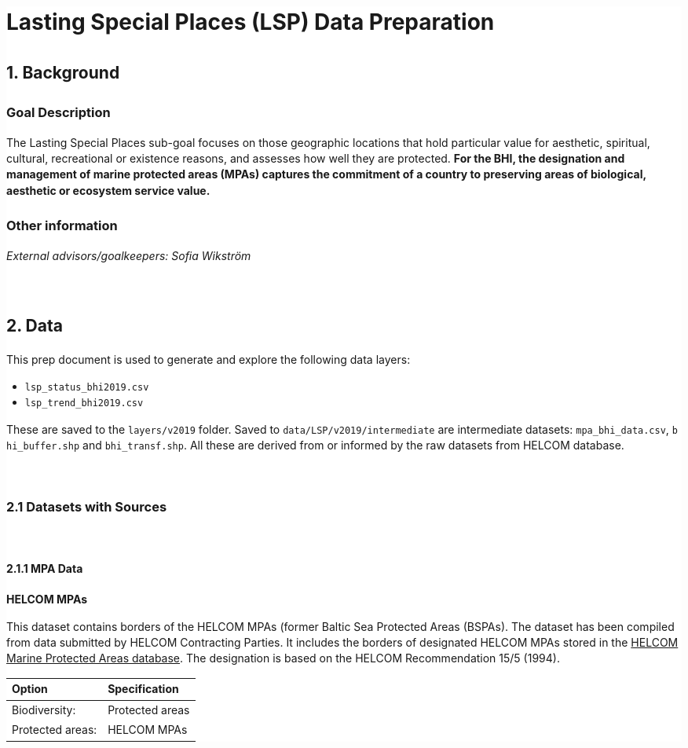 Lasting Special Places (LSP) Data Preparation
================

## 1\. Background

### Goal Description

The Lasting Special Places sub-goal focuses on those geographic
locations that hold particular value for aesthetic, spiritual, cultural,
recreational or existence reasons, and assesses how well they are
protected. **For the BHI, the designation and management of marine
protected areas (MPAs) captures the commitment of a country to
preserving areas of biological, aesthetic or ecosystem service value.**

### Other information

*External advisors/goalkeepers: Sofia Wikström*

<br/>

## 2\. Data

This prep document is used to generate and explore the following data
layers:

  - `lsp_status_bhi2019.csv`
  - `lsp_trend_bhi2019.csv`

These are saved to the `layers/v2019` folder. Saved to
`data/LSP/v2019/intermediate` are intermediate datasets:
`mpa_bhi_data.csv`, `bhi_buffer.shp` and `bhi_transf.shp`. All these are
derived from or informed by the raw datasets from HELCOM database.

<br>

### 2.1 Datasets with Sources

<br/>

#### 2.1.1 MPA Data

**HELCOM MPAs**

This dataset contains borders of the HELCOM MPAs (former Baltic Sea
Protected Areas (BSPAs). The dataset has been compiled from data
submitted by HELCOM Contracting Parties. It includes the borders of
designated HELCOM MPAs stored in the [HELCOM Marine Protected Areas
database](http://mpas.helcom.fi/apex/f?p=103:1::::::). The designation
is based on the HELCOM Recommendation 15/5 (1994).



| Option           | Specification   |
| :--------------- | :-------------- |
| Biodiversity:    | Protected areas |
| Protected areas: | HELCOM MPAs     |
